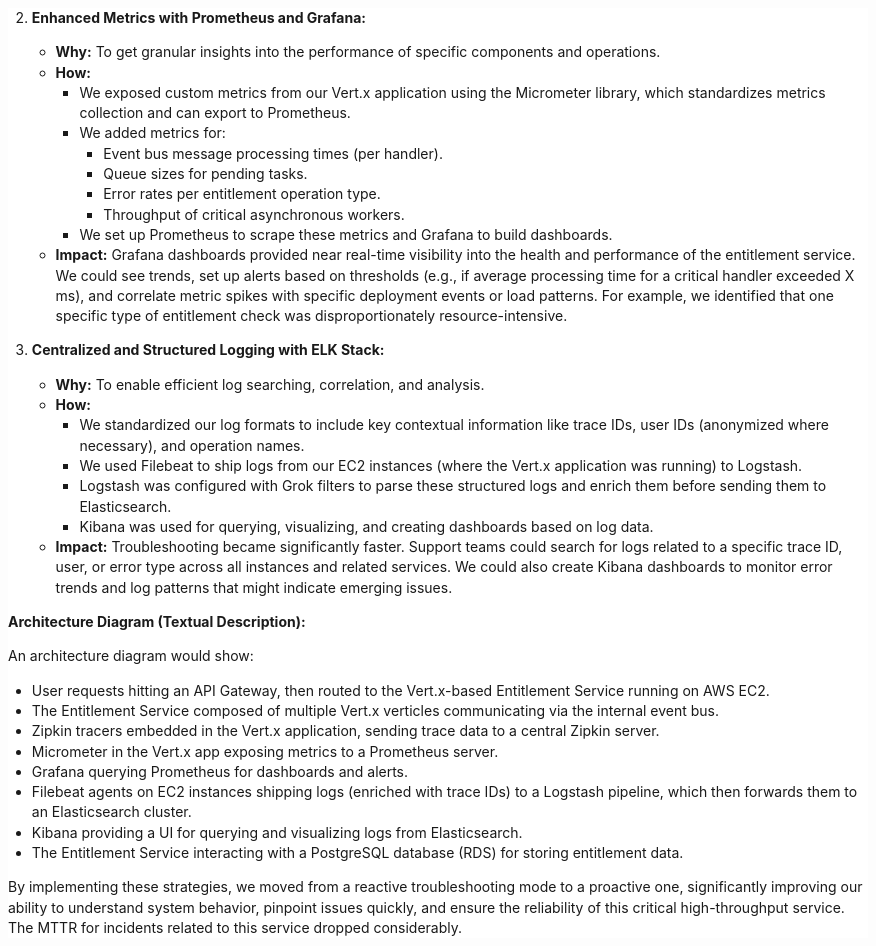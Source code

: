 2.  **Enhanced Metrics with Prometheus and Grafana:**
    *   **Why:** To get granular insights into the performance of specific components and operations.
    *   **How:**
        *   We exposed custom metrics from our Vert.x application using the Micrometer library, which standardizes metrics collection and can export to Prometheus.
        *   We added metrics for:
            *   Event bus message processing times (per handler).
            *   Queue sizes for pending tasks.
            *   Error rates per entitlement operation type.
            *   Throughput of critical asynchronous workers.
        *   We set up Prometheus to scrape these metrics and Grafana to build dashboards.
    *   **Impact:** Grafana dashboards provided near real-time visibility into the health and performance of the entitlement service. We could see trends, set up alerts based on thresholds (e.g., if average processing time for a critical handler exceeded X ms), and correlate metric spikes with specific deployment events or load patterns. For example, we identified that one specific type of entitlement check was disproportionately resource-intensive.

3.  **Centralized and Structured Logging with ELK Stack:**
    *   **Why:** To enable efficient log searching, correlation, and analysis.
    *   **How:**
        *   We standardized our log formats to include key contextual information like trace IDs, user IDs (anonymized where necessary), and operation names.
        *   We used Filebeat to ship logs from our EC2 instances (where the Vert.x application was running) to Logstash.
        *   Logstash was configured with Grok filters to parse these structured logs and enrich them before sending them to Elasticsearch.
        *   Kibana was used for querying, visualizing, and creating dashboards based on log data.
    *   **Impact:** Troubleshooting became significantly faster. Support teams could search for logs related to a specific trace ID, user, or error type across all instances and related services. We could also create Kibana dashboards to monitor error trends and log patterns that might indicate emerging issues.

**Architecture Diagram (Textual Description):**

An architecture diagram would show:

*   User requests hitting an API Gateway, then routed to the Vert.x-based Entitlement Service running on AWS EC2.
*   The Entitlement Service composed of multiple Vert.x verticles communicating via the internal event bus.
*   Zipkin tracers embedded in the Vert.x application, sending trace data to a central Zipkin server.
*   Micrometer in the Vert.x app exposing metrics to a Prometheus server.
*   Grafana querying Prometheus for dashboards and alerts.
*   Filebeat agents on EC2 instances shipping logs (enriched with trace IDs) to a Logstash pipeline, which then forwards them to an Elasticsearch cluster.
*   Kibana providing a UI for querying and visualizing logs from Elasticsearch.
*   The Entitlement Service interacting with a PostgreSQL database (RDS) for storing entitlement data.

By implementing these strategies, we moved from a reactive troubleshooting mode to a proactive one, significantly improving our ability to understand system behavior, pinpoint issues quickly, and ensure the reliability of this critical high-throughput service. The MTTR for incidents related to this service dropped considerably.
